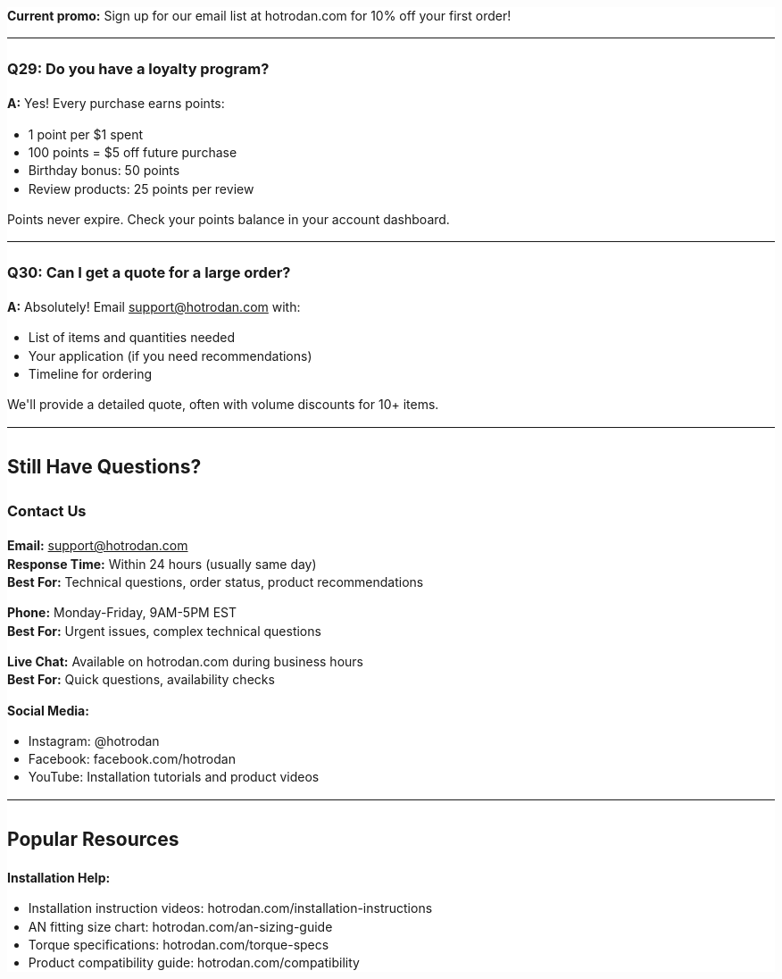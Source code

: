 **Current promo:** Sign up for our email list at hotrodan.com for 10% off your first order!

---

### Q29: Do you have a loyalty program?
**A:** Yes! Every purchase earns points:
- 1 point per $1 spent
- 100 points = $5 off future purchase
- Birthday bonus: 50 points
- Review products: 25 points per review

Points never expire. Check your points balance in your account dashboard.

---

### Q30: Can I get a quote for a large order?
**A:** Absolutely! Email support@hotrodan.com with:
- List of items and quantities needed
- Your application (if you need recommendations)
- Timeline for ordering

We'll provide a detailed quote, often with volume discounts for 10+ items.

---

## Still Have Questions?

### Contact Us

**Email:** support@hotrodan.com  
**Response Time:** Within 24 hours (usually same day)  
**Best For:** Technical questions, order status, product recommendations

**Phone:** Monday-Friday, 9AM-5PM EST  
**Best For:** Urgent issues, complex technical questions

**Live Chat:** Available on hotrodan.com during business hours  
**Best For:** Quick questions, availability checks

**Social Media:**
- Instagram: @hotrodan
- Facebook: facebook.com/hotrodan
- YouTube: Installation tutorials and product videos

---

## Popular Resources

**Installation Help:**
- Installation instruction videos: hotrodan.com/installation-instructions
- AN fitting size chart: hotrodan.com/an-sizing-guide
- Torque specifications: hotrodan.com/torque-specs
- Product compatibility guide: hotrodan.com/compatibility
